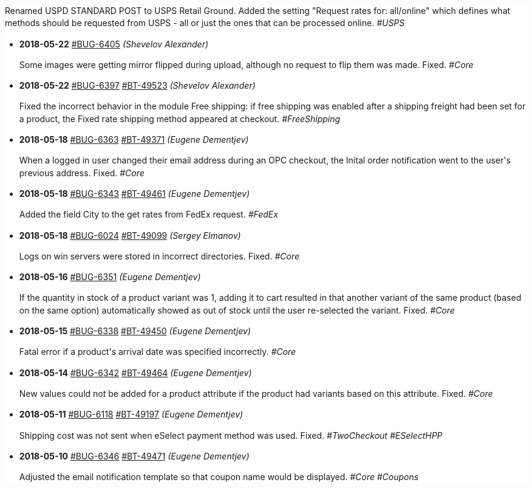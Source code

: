   Renamed USPD STANDARD POST to USPS Retail Ground. Added the setting "Request rates for: all/online" which defines what methods should be requested from USPS - all or just the ones that can be processed online. _#USPS_

* **2018-05-22** [#BUG-6405](https://xcn.myjetbrains.com/youtrack/issue/BUG-6405) _(Shevelov Alexander)_

  Some images were getting mirror flipped during upload, although no request to flip them was made. Fixed. _#Core_

* **2018-05-22** [#BUG-6397](https://xcn.myjetbrains.com/youtrack/issue/BUG-6397) [#BT-49523](https://bt.x-cart.com/view.php?id=49523) _(Shevelov Alexander)_

  Fixed the incorrect behavior in the module Free shipping: if free shipping was enabled after a shipping freight had been set for a product, the Fixed rate shipping method appeared at checkout. _#FreeShipping_

* **2018-05-18** [#BUG-6363](https://xcn.myjetbrains.com/youtrack/issue/BUG-6363) [#BT-49371](https://bt.x-cart.com/view.php?id=49371) _(Eugene Dementjev)_

  When a logged in user changed their email address during an OPC checkout, the Inital order notification went to the user's previous address. Fixed. _#Core_

* **2018-05-18** [#BUG-6343](https://xcn.myjetbrains.com/youtrack/issue/BUG-6343) [#BT-49461](https://bt.x-cart.com/view.php?id=49461) _(Eugene Dementjev)_

  Added the field City to the get rates from FedEx request. _#FedEx_

* **2018-05-18** [#BUG-6024](https://xcn.myjetbrains.com/youtrack/issue/BUG-6024) [#BT-49099](https://bt.x-cart.com/view.php?id=49099) _(Sergey Elmanov)_

  Logs on win servers were stored in incorrect directories. Fixed. _#Core_

* **2018-05-16** [#BUG-6351](https://xcn.myjetbrains.com/youtrack/issue/BUG-6351) _(Eugene Dementjev)_

  If the quantity in stock of a product variant was 1, adding it to cart resulted in that another variant of the same product (based on the same option) automatically showed as out of stock until the user re-selected the variant. Fixed. _#Core_

* **2018-05-15** [#BUG-6338](https://xcn.myjetbrains.com/youtrack/issue/BUG-6338) [#BT-49450](https://bt.x-cart.com/view.php?id=49450) _(Eugene Dementjev)_

  Fatal error if a product's arrival date was specified incorrectly. _#Core_

* **2018-05-14** [#BUG-6342](https://xcn.myjetbrains.com/youtrack/issue/BUG-6342) [#BT-49464](https://bt.x-cart.com/view.php?id=49464) _(Eugene Dementjev)_

  New values could not be added for a product attribute if the product had variants based on this attribute. Fixed. _#Core_

* **2018-05-11** [#BUG-6118](https://xcn.myjetbrains.com/youtrack/issue/BUG-6118) [#BT-49197](https://bt.x-cart.com/view.php?id=49197) _(Eugene Dementjev)_

  Shipping cost was not sent when eSelect payment method was used. Fixed. _#TwoCheckout #ESelectHPP_

* **2018-05-10** [#BUG-6346](https://xcn.myjetbrains.com/youtrack/issue/BUG-6346) [#BT-49471](https://bt.x-cart.com/view.php?id=49471) _(Eugene Dementjev)_

  Adjusted the email notification template so that coupon name would be displayed. _#Core #Coupons_
